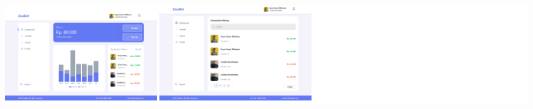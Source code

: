   <img width="250px" src="screenshots/dashboard.png" alt="4" />
  <img width="250px" src="screenshots/transactionHistory.png" alt="5" />